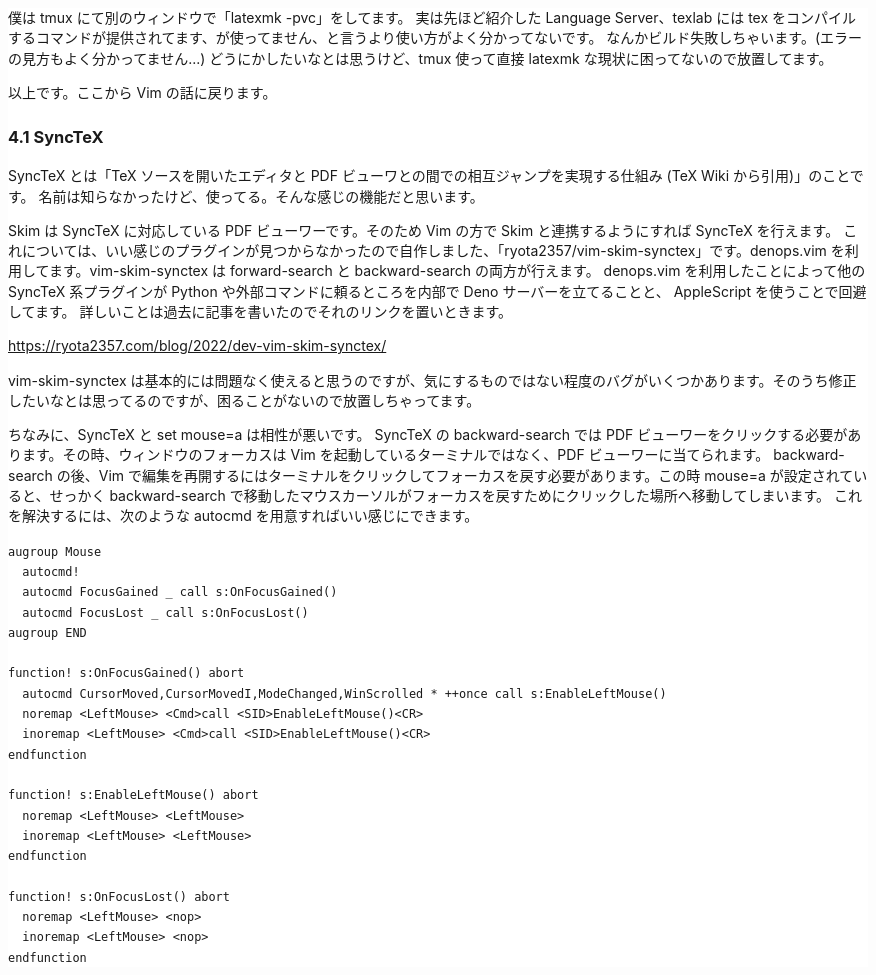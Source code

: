 僕は tmux にて別のウィンドウで「latexmk -pvc」をしてます。
実は先ほど紹介した Language Server、texlab には tex をコンパイルするコマンドが提供されてます、が使ってません、と言うより使い方がよく分かってないです。
なんかビルド失敗しちゃいます。(エラーの見方もよく分かってません...)
どうにかしたいなとは思うけど、tmux 使って直接 latexmk な現状に困ってないので放置してます。

以上です。ここから Vim の話に戻ります。

### 4.1 SyncTeX

SyncTeX とは「TeX ソースを開いたエディタと PDF ビューワとの間での相互ジャンプを実現する仕組み (TeX Wiki から引用)」のことです。
名前は知らなかったけど、使ってる。そんな感じの機能だと思います。

Skim は SyncTeX に対応している PDF ビューワーです。そのため Vim の方で Skim と連携するようにすれば SyncTeX を行えます。
これについては、いい感じのプラグインが見つからなかったので自作しました、「ryota2357/vim-skim-synctex」です。denops.vim を利用してます。vim-skim-synctex は forward-search と backward-search の両方が行えます。
denops.vim を利用したことによって他の SyncTeX 系プラグインが Python や外部コマンドに頼るところを内部で Deno サーバーを立てることと、 AppleScript を使うことで回避してます。
詳しいことは過去に記事を書いたのでそれのリンクを置いときます。

https://ryota2357.com/blog/2022/dev-vim-skim-synctex/

vim-skim-synctex は基本的には問題なく使えると思うのですが、気にするものではない程度のバグがいくつかあります。そのうち修正したいなとは思ってるのですが、困ることがないので放置しちゃってます。

ちなみに、SyncTeX と set mouse=a は相性が悪いです。
SyncTeX の backward-search では PDF ビューワーをクリックする必要があります。その時、ウィンドウのフォーカスは Vim を起動しているターミナルではなく、PDF ビューワーに当てられます。
backward-search の後、Vim で編集を再開するにはターミナルをクリックしてフォーカスを戻す必要があります。この時 mouse=a が設定されていると、せっかく backward-search で移動したマウスカーソルがフォーカスを戻すためにクリックした場所へ移動してしまいます。
これを解決するには、次のような autocmd を用意すればいい感じにできます。

```vim
augroup Mouse
  autocmd!
  autocmd FocusGained _ call s:OnFocusGained()
  autocmd FocusLost _ call s:OnFocusLost()
augroup END

function! s:OnFocusGained() abort
  autocmd CursorMoved,CursorMovedI,ModeChanged,WinScrolled * ++once call s:EnableLeftMouse()
  noremap <LeftMouse> <Cmd>call <SID>EnableLeftMouse()<CR>
  inoremap <LeftMouse> <Cmd>call <SID>EnableLeftMouse()<CR>
endfunction

function! s:EnableLeftMouse() abort
  noremap <LeftMouse> <LeftMouse>
  inoremap <LeftMouse> <LeftMouse>
endfunction

function! s:OnFocusLost() abort
  noremap <LeftMouse> <nop>
  inoremap <LeftMouse> <nop>
endfunction
```
